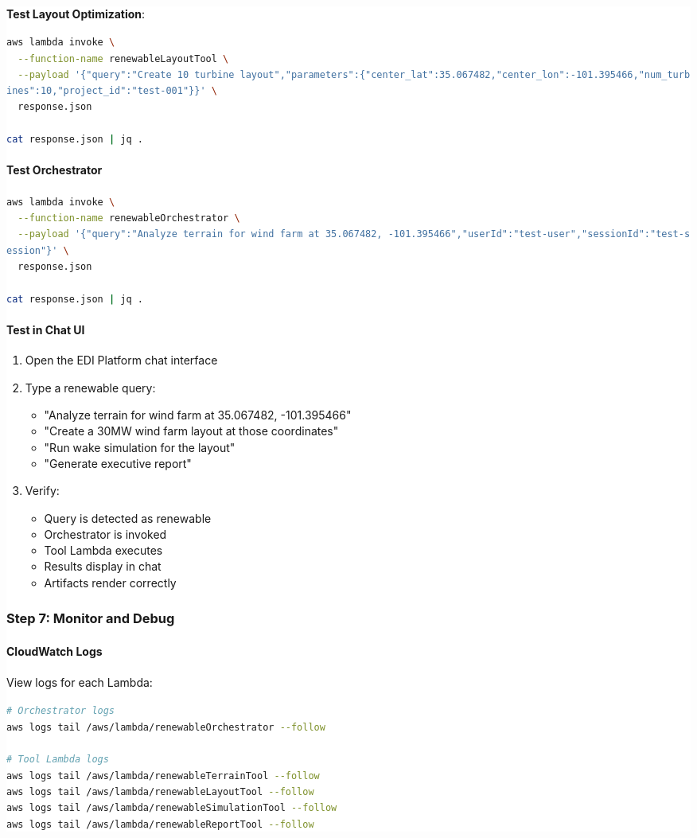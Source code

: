 **Test Layout Optimization**:

```bash
aws lambda invoke \
  --function-name renewableLayoutTool \
  --payload '{"query":"Create 10 turbine layout","parameters":{"center_lat":35.067482,"center_lon":-101.395466,"num_turbines":10,"project_id":"test-001"}}' \
  response.json

cat response.json | jq .
```

#### Test Orchestrator

```bash
aws lambda invoke \
  --function-name renewableOrchestrator \
  --payload '{"query":"Analyze terrain for wind farm at 35.067482, -101.395466","userId":"test-user","sessionId":"test-session"}' \
  response.json

cat response.json | jq .
```

#### Test in Chat UI

1. Open the EDI Platform chat interface
2. Type a renewable query:
   - "Analyze terrain for wind farm at 35.067482, -101.395466"
   - "Create a 30MW wind farm layout at those coordinates"
   - "Run wake simulation for the layout"
   - "Generate executive report"

3. Verify:
   - Query is detected as renewable
   - Orchestrator is invoked
   - Tool Lambda executes
   - Results display in chat
   - Artifacts render correctly

### Step 7: Monitor and Debug

#### CloudWatch Logs

View logs for each Lambda:

```bash
# Orchestrator logs
aws logs tail /aws/lambda/renewableOrchestrator --follow

# Tool Lambda logs
aws logs tail /aws/lambda/renewableTerrainTool --follow
aws logs tail /aws/lambda/renewableLayoutTool --follow
aws logs tail /aws/lambda/renewableSimulationTool --follow
aws logs tail /aws/lambda/renewableReportTool --follow
```
